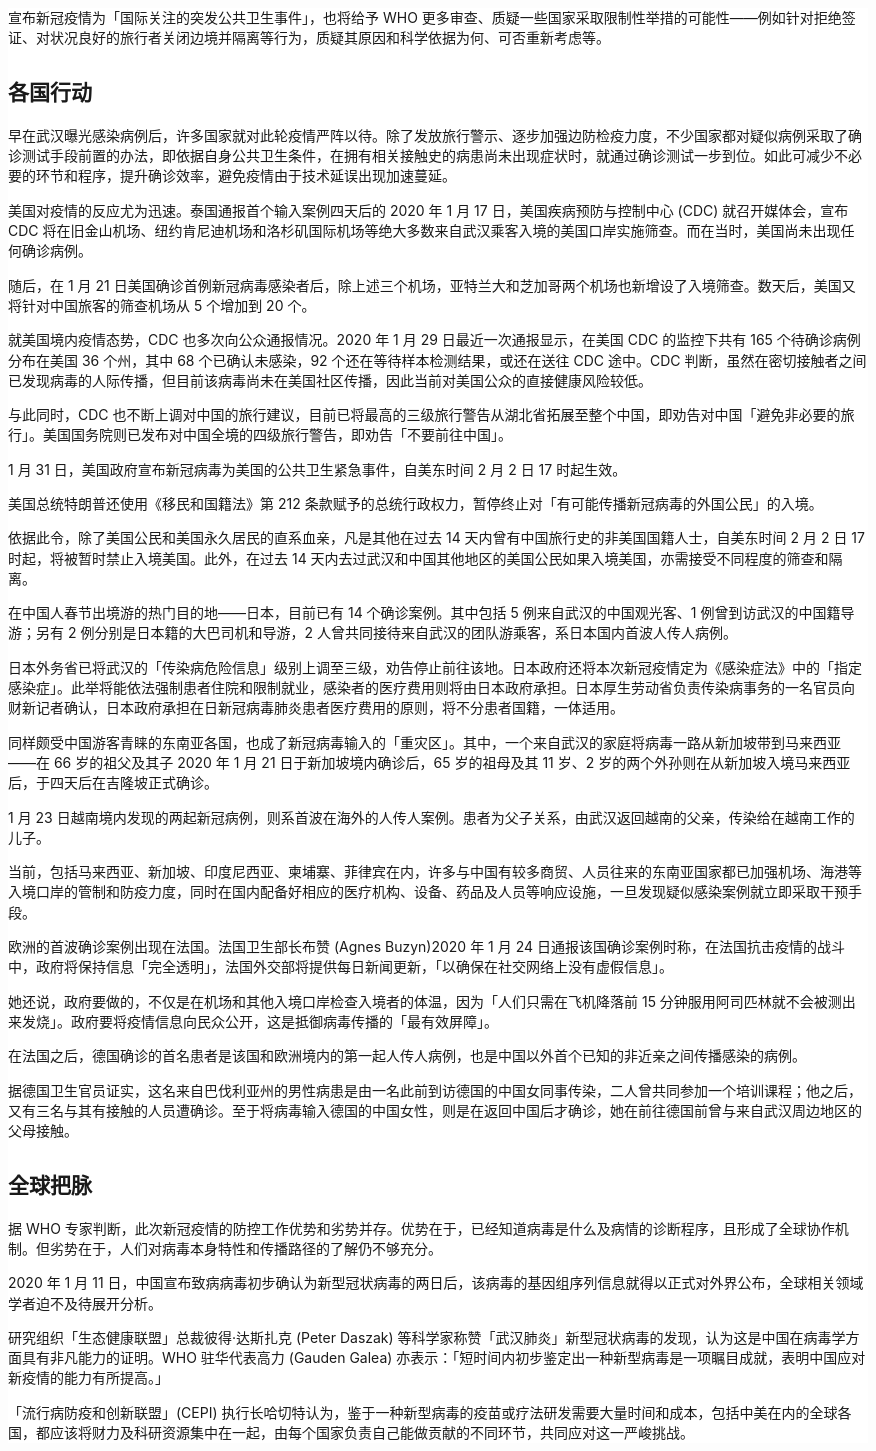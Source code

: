 宣布新冠疫情为「国际关注的突发公共卫生事件」，也将给予 WHO 更多审查、质疑一些国家采取限制性举措的可能性——例如针对拒绝签证、对状况良好的旅行者关闭边境并隔离等行为，质疑其原因和科学依据为何、可否重新考虑等。

各国行动
----

早在武汉曝光感染病例后，许多国家就对此轮疫情严阵以待。除了发放旅行警示、逐步加强边防检疫力度，不少国家都对疑似病例采取了确诊测试手段前置的办法，即依据自身公共卫生条件，在拥有相关接触史的病患尚未出现症状时，就通过确诊测试一步到位。如此可减少不必要的环节和程序，提升确诊效率，避免疫情由于技术延误出现加速蔓延。

美国对疫情的反应尤为迅速。泰国通报首个输入案例四天后的 2020 年 1 月 17 日，美国疾病预防与控制中心 (CDC) 就召开媒体会，宣布 CDC 将在旧金山机场、纽约肯尼迪机场和洛杉矶国际机场等绝大多数来自武汉乘客入境的美国口岸实施筛查。而在当时，美国尚未出现任何确诊病例。

随后，在 1 月 21 日美国确诊首例新冠病毒感染者后，除上述三个机场，亚特兰大和芝加哥两个机场也新增设了入境筛查。数天后，美国又将针对中国旅客的筛查机场从 5 个增加到 20 个。

就美国境内疫情态势，CDC 也多次向公众通报情况。2020 年 1 月 29 日最近一次通报显示，在美国 CDC 的监控下共有 165 个待确诊病例分布在美国 36 个州，其中 68 个已确认未感染，92 个还在等待样本检测结果，或还在送往 CDC 途中。CDC 判断，虽然在密切接触者之间已发现病毒的人际传播，但目前该病毒尚未在美国社区传播，因此当前对美国公众的直接健康风险较低。

与此同时，CDC 也不断上调对中国的旅行建议，目前已将最高的三级旅行警告从湖北省拓展至整个中国，即劝告对中国「避免非必要的旅行」。美国国务院则已发布对中国全境的四级旅行警告，即劝告「不要前往中国」。

1 月 31 日，美国政府宣布新冠病毒为美国的公共卫生紧急事件，自美东时间 2 月 2 日 17 时起生效。

美国总统特朗普还使用《移民和国籍法》第 212 条款赋予的总统行政权力，暂停终止对「有可能传播新冠病毒的外国公民」的入境。

依据此令，除了美国公民和美国永久居民的直系血亲，凡是其他在过去 14 天内曾有中国旅行史的非美国国籍人士，自美东时间 2 月 2 日 17 时起，将被暂时禁止入境美国。此外，在过去 14 天内去过武汉和中国其他地区的美国公民如果入境美国，亦需接受不同程度的筛查和隔离。

在中国人春节出境游的热门目的地——日本，目前已有 14 个确诊案例。其中包括 5 例来自武汉的中国观光客、1 例曾到访武汉的中国籍导游；另有 2 例分别是日本籍的大巴司机和导游，2 人曾共同接待来自武汉的团队游乘客，系日本国内首波人传人病例。

日本外务省已将武汉的「传染病危险信息」级别上调至三级，劝告停止前往该地。日本政府还将本次新冠疫情定为《感染症法》中的「指定感染症」。此举将能依法强制患者住院和限制就业，感染者的医疗费用则将由日本政府承担。日本厚生劳动省负责传染病事务的一名官员向财新记者确认，日本政府承担在日新冠病毒肺炎患者医疗费用的原则，将不分患者国籍，一体适用。

同样颇受中国游客青睐的东南亚各国，也成了新冠病毒输入的「重灾区」。其中，一个来自武汉的家庭将病毒一路从新加坡带到马来西亚——在 66 岁的祖父及其子 2020 年 1 月 21 日于新加坡境内确诊后，65 岁的祖母及其 11 岁、2 岁的两个外孙则在从新加坡入境马来西亚后，于四天后在吉隆坡正式确诊。

1 月 23 日越南境内发现的两起新冠病例，则系首波在海外的人传人案例。患者为父子关系，由武汉返回越南的父亲，传染给在越南工作的儿子。

当前，包括马来西亚、新加坡、印度尼西亚、柬埔寨、菲律宾在内，许多与中国有较多商贸、人员往来的东南亚国家都已加强机场、海港等入境口岸的管制和防疫力度，同时在国内配备好相应的医疗机构、设备、药品及人员等响应设施，一旦发现疑似感染案例就立即采取干预手段。

欧洲的首波确诊案例出现在法国。法国卫生部长布赞 (Agnes Buzyn)2020 年 1 月 24 日通报该国确诊案例时称，在法国抗击疫情的战斗中，政府将保持信息「完全透明」，法国外交部将提供每日新闻更新，「以确保在社交网络上没有虚假信息」。

她还说，政府要做的，不仅是在机场和其他入境口岸检查入境者的体温，因为「人们只需在飞机降落前 15 分钟服用阿司匹林就不会被测出来发烧」。政府要将疫情信息向民众公开，这是抵御病毒传播的「最有效屏障」。

在法国之后，德国确诊的首名患者是该国和欧洲境内的第一起人传人病例，也是中国以外首个已知的非近亲之间传播感染的病例。

据德国卫生官员证实，这名来自巴伐利亚州的男性病患是由一名此前到访德国的中国女同事传染，二人曾共同参加一个培训课程；他之后，又有三名与其有接触的人员遭确诊。至于将病毒输入德国的中国女性，则是在返回中国后才确诊，她在前往德国前曾与来自武汉周边地区的父母接触。

全球把脉
----

据 WHO 专家判断，此次新冠疫情的防控工作优势和劣势并存。优势在于，已经知道病毒是什么及病情的诊断程序，且形成了全球协作机制。但劣势在于，人们对病毒本身特性和传播路径的了解仍不够充分。

2020 年 1 月 11 日，中国宣布致病病毒初步确认为新型冠状病毒的两日后，该病毒的基因组序列信息就得以正式对外界公布，全球相关领域学者迫不及待展开分析。

研究组织「生态健康联盟」总裁彼得·达斯扎克 (Peter Daszak) 等科学家称赞「武汉肺炎」新型冠状病毒的发现，认为这是中国在病毒学方面具有非凡能力的证明。WHO 驻华代表高力 (Gauden Galea) 亦表示：「短时间内初步鉴定出一种新型病毒是一项瞩目成就，表明中国应对新疫情的能力有所提高。」

「流行病防疫和创新联盟」(CEPI) 执行长哈切特认为，鉴于一种新型病毒的疫苗或疗法研发需要大量时间和成本，包括中美在内的全球各国，都应该将财力及科研资源集中在一起，由每个国家负责自己能做贡献的不同环节，共同应对这一严峻挑战。
